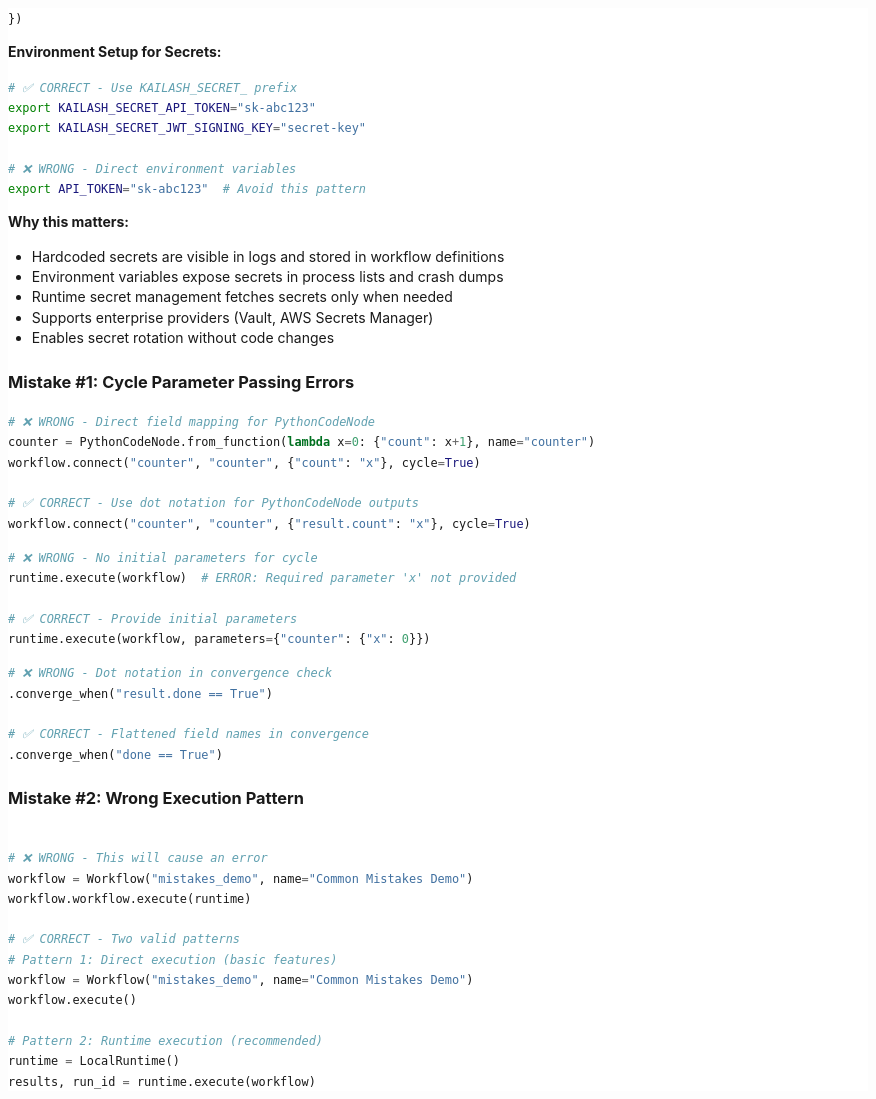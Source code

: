 ```python
})
```

**Environment Setup for Secrets:**
```bash
# ✅ CORRECT - Use KAILASH_SECRET_ prefix
export KAILASH_SECRET_API_TOKEN="sk-abc123"
export KAILASH_SECRET_JWT_SIGNING_KEY="secret-key"

# ❌ WRONG - Direct environment variables
export API_TOKEN="sk-abc123"  # Avoid this pattern
```

**Why this matters:**
- Hardcoded secrets are visible in logs and stored in workflow definitions
- Environment variables expose secrets in process lists and crash dumps
- Runtime secret management fetches secrets only when needed
- Supports enterprise providers (Vault, AWS Secrets Manager)
- Enables secret rotation without code changes

### **Mistake #1: Cycle Parameter Passing Errors**

```python
# ❌ WRONG - Direct field mapping for PythonCodeNode
counter = PythonCodeNode.from_function(lambda x=0: {"count": x+1}, name="counter")
workflow.connect("counter", "counter", {"count": "x"}, cycle=True)

# ✅ CORRECT - Use dot notation for PythonCodeNode outputs
workflow.connect("counter", "counter", {"result.count": "x"}, cycle=True)
```

```python
# ❌ WRONG - No initial parameters for cycle
runtime.execute(workflow)  # ERROR: Required parameter 'x' not provided

# ✅ CORRECT - Provide initial parameters
runtime.execute(workflow, parameters={"counter": {"x": 0}})
```

```python
# ❌ WRONG - Dot notation in convergence check
.converge_when("result.done == True")

# ✅ CORRECT - Flattened field names in convergence
.converge_when("done == True")
```

### **Mistake #2: Wrong Execution Pattern**
```python

# ❌ WRONG - This will cause an error
workflow = Workflow("mistakes_demo", name="Common Mistakes Demo")
workflow.workflow.execute(runtime)

# ✅ CORRECT - Two valid patterns
# Pattern 1: Direct execution (basic features)
workflow = Workflow("mistakes_demo", name="Common Mistakes Demo")
workflow.execute()

# Pattern 2: Runtime execution (recommended)
runtime = LocalRuntime()
results, run_id = runtime.execute(workflow)

```
